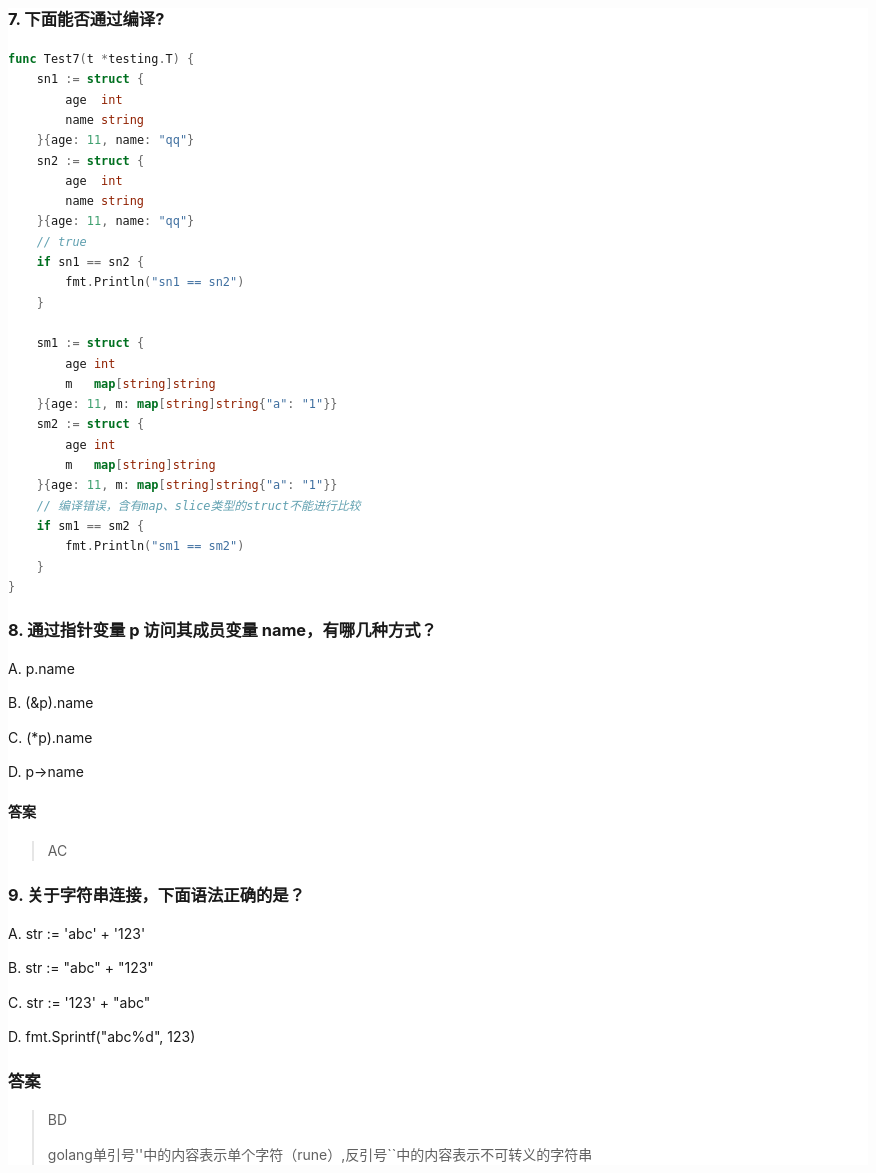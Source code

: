### 7. 下面能否通过编译?
```go
func Test7(t *testing.T) {
	sn1 := struct {
		age  int
		name string
	}{age: 11, name: "qq"}
	sn2 := struct {
		age  int
		name string
	}{age: 11, name: "qq"}
    // true
	if sn1 == sn2 {
		fmt.Println("sn1 == sn2")
	}

	sm1 := struct {
		age int
		m   map[string]string
	}{age: 11, m: map[string]string{"a": "1"}}
	sm2 := struct {
		age int
		m   map[string]string
	}{age: 11, m: map[string]string{"a": "1"}}
    // 编译错误，含有map、slice类型的struct不能进行比较
	if sm1 == sm2 {
		fmt.Println("sm1 == sm2")
	}
}
```

### 8. 通过指针变量 p 访问其成员变量 name，有哪几种方式？
A. p.name

B. (&p).name

C. (*p).name

D. p->name

#### 答案
> AC

### 9. 关于字符串连接，下面语法正确的是？
A. str := 'abc' + '123'

B. str := "abc" + "123"

C. str := '123' + "abc"

D. fmt.Sprintf("abc%d", 123)

### 答案
> BD
>
> golang单引号''中的内容表示单个字符（rune）,反引号``中的内容表示不可转义的字符串
